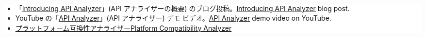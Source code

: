 - <span data-ttu-id="0c306-191">「[Introducing API Analyzer](https://devblogs.microsoft.com/dotnet/introducing-api-analyzer/)」(API アナライザーの概要) のブログ投稿。</span><span class="sxs-lookup"><span data-stu-id="0c306-191">[Introducing API Analyzer](https://devblogs.microsoft.com/dotnet/introducing-api-analyzer/) blog post.</span></span>
- <span data-ttu-id="0c306-192">YouTube の「[API Analyzer](https://youtu.be/eeBEahYXGd0)」(API アナライザー) デモ ビデオ。</span><span class="sxs-lookup"><span data-stu-id="0c306-192">[API Analyzer](https://youtu.be/eeBEahYXGd0) demo video on YouTube.</span></span>
- [<span data-ttu-id="0c306-193">プラットフォーム互換性アナライザー</span><span class="sxs-lookup"><span data-stu-id="0c306-193">Platform Compatibility Analyzer</span></span>](platform-compat-analyzer.md)
